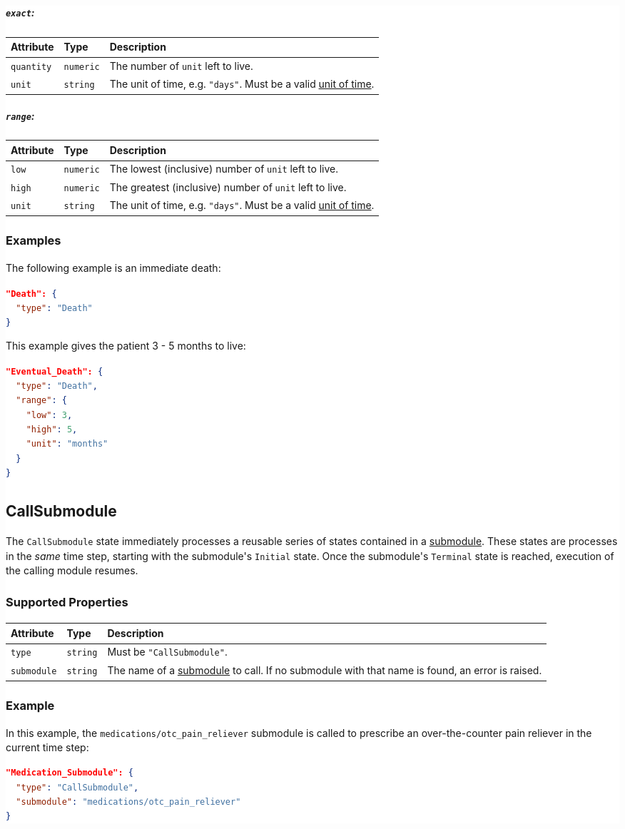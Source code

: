 ##### `exact`:

| Attribute | Type | Description |
|:----------|:-----|:------------|
| `quantity` | `numeric` | The number of `unit` left to live. |
| `unit` | `string` | The unit of time, e.g. `"days"`. Must be a valid [unit of time](https://github.com/synthetichealth/synthea/wiki/Generic-Module-Framework%3A-Basics#units).|

##### `range`:

| Attribute | Type | Description |
|:----------|:-----|:------------|
| `low` | `numeric` | The lowest (inclusive) number of `unit` left to live. |
| `high` | `numeric` | The greatest (inclusive) number of `unit` left to live. |
| `unit` | `string` | The unit of time, e.g. `"days"`. Must be a valid [unit of time](https://github.com/synthetichealth/synthea/wiki/Generic-Module-Framework%3A-Basics#units).|

### Examples

The following example is an immediate death:

```json
"Death": {
  "type": "Death"
}
```

This example gives the patient 3 - 5 months to live:

```json
"Eventual_Death": {
  "type": "Death",
  "range": {
    "low": 3,
    "high": 5,
    "unit": "months"
  }
}
```

## CallSubmodule

The `CallSubmodule` state immediately processes a reusable series of states contained in a [submodule](https://github.com/synthetichealth/synthea/wiki/Generic-Module-Framework%3A-Submodules). These states are processes in the _same_ time step, starting with the submodule's `Initial` state. Once the submodule's `Terminal` state is reached, execution of the calling module resumes.

### Supported Properties

| Attribute | Type | Description |
|:----------|:-----|:------------|
| `type` | `string` | Must be `"CallSubmodule"`. |
| `submodule` | `string` | The name of a [submodule](https://github.com/synthetichealth/synthea/wiki/Generic-Module-Framework%3A-Submodules) to call. If no submodule with that name is found, an error is raised. |

### Example

In this example, the `medications/otc_pain_reliever` submodule is called to prescribe an over-the-counter pain reliever in the current time step:

```json
"Medication_Submodule": {
  "type": "CallSubmodule",
  "submodule": "medications/otc_pain_reliever"
}
```